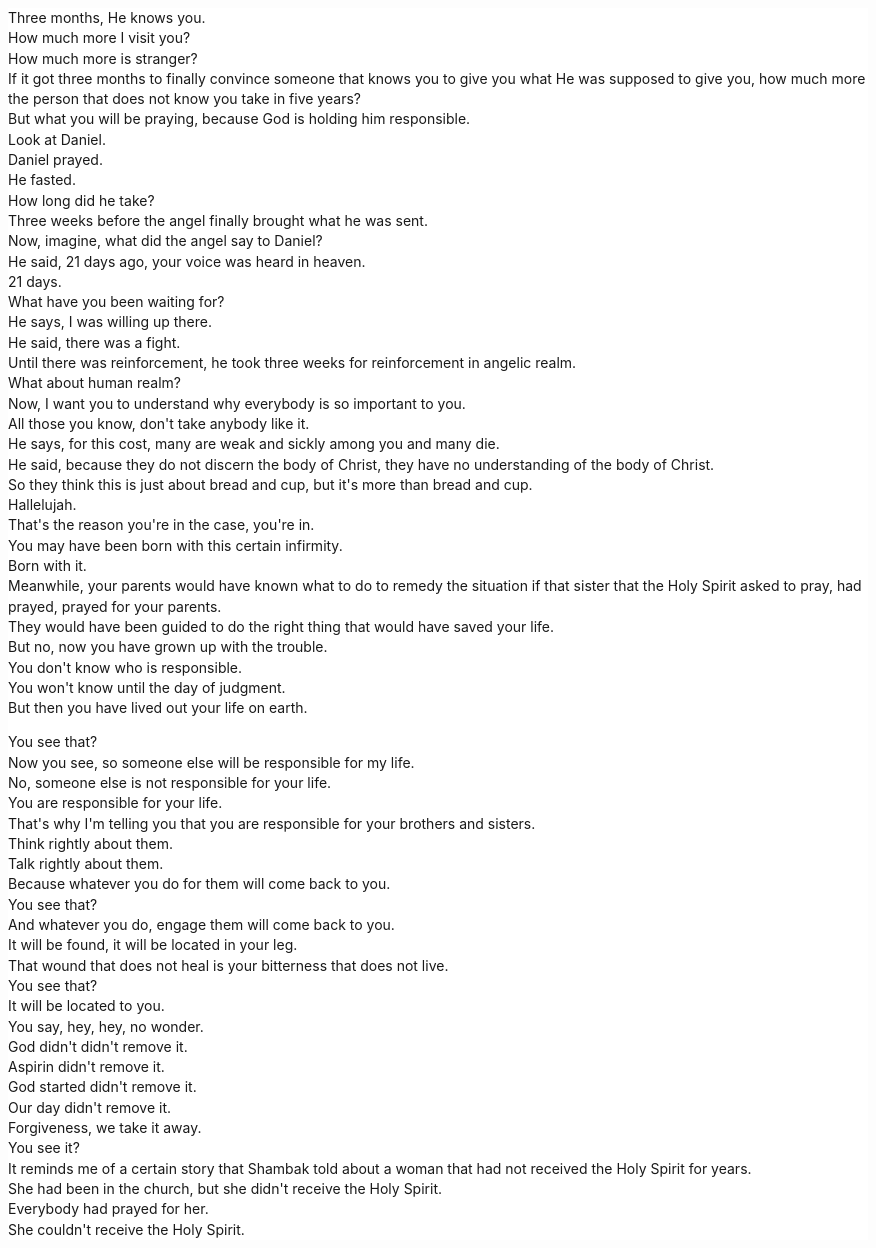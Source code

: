 Three months, He knows you.  
How much more I visit you?  
How much more is stranger?  
If it got three months to finally convince someone that knows you to give you what He was supposed to give you, how much more the person that does not know you take in five years?  
 But what you will be praying, because God is holding him responsible.  
Look at Daniel.  
Daniel prayed.  
He fasted.  
How long did he take?  
Three weeks before the angel finally brought what he was sent.  
 Now, imagine, what did the angel say to Daniel?  
He said, 21 days ago, your voice was heard in heaven.  
21 days.  
What have you been waiting for?  
He says, I was willing up there.  
He said, there was a fight.  
Until there was reinforcement, he took three weeks for reinforcement in angelic realm.  
What about human realm?  
Now, I want you to understand why everybody is so important to you.  
 All those you know, don't take anybody like it.  
He says, for this cost, many are weak and sickly among you and many die.  
He said, because they do not discern the body of Christ, they have no understanding of the body of Christ.  
So they think this is just about bread and cup, but it's more than bread and cup.  
Hallelujah.  
That's the reason you're in the case, you're in.  
 You may have been born with this certain infirmity.  
Born with it.  
Meanwhile, your parents would have known what to do to remedy the situation if that sister that the Holy Spirit asked to pray, had prayed, prayed for your parents.  
They would have been guided to do the right thing that would have saved your life.  
But no, now you have grown up with the trouble.  
You don't know who is responsible.  
You won't know until the day of judgment.  
But then you have lived out your life on earth.  


  
 You see that?  
Now you see, so someone else will be responsible for my life.  
No, someone else is not responsible for your life.  
You are responsible for your life.  
That's why I'm telling you that you are responsible for your brothers and sisters.  
Think rightly about them.  
Talk rightly about them.  
Because whatever you do for them will come back to you.  
You see that?  
And whatever you do, engage them will come back to you.  
 It will be found, it will be located in your leg.  
That wound that does not heal is your bitterness that does not live.  
You see that?  
It will be located to you.  
You say, hey, hey, no wonder.  
God didn't didn't remove it.  
Aspirin didn't remove it.  
God started didn't remove it.  
Our day didn't remove it.  
Forgiveness, we take it away.  
You see it?  
It reminds me of a certain story that Shambak told about a woman that had not received the Holy Spirit for years.  
 She had been in the church, but she didn't receive the Holy Spirit.  
Everybody had prayed for her.  
She couldn't receive the Holy Spirit.  